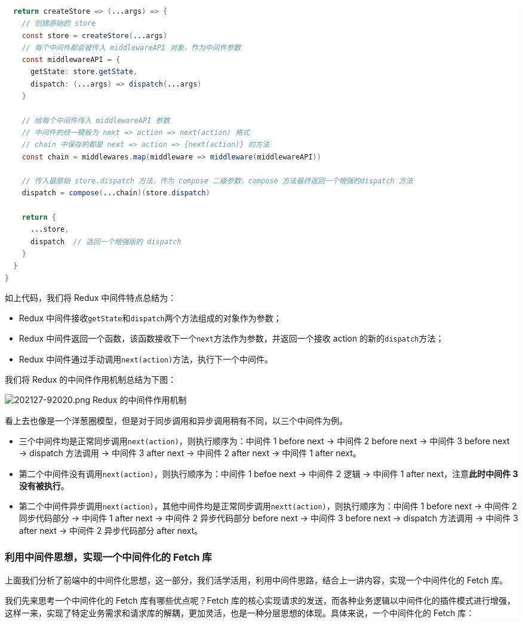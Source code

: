 ```java
  return createStore => (...args) => {
    // 创建原始的 store
    const store = createStore(...args)
    // 每个中间件都会被传入 middlewareAPI 对象，作为中间件参数
    const middlewareAPI = {
      getState: store.getState,
      dispatch: (...args) => dispatch(...args)
    }

    // 给每个中间件传入 middlewareAPI 参数
    // 中间件的统一模板为 next => action => next(action) 格式
    // chain 中保存的都是 next => action => {next(action)} 的方法
    const chain = middlewares.map(middleware => middleware(middlewareAPI))

    // 传入最原始 store.dispatch 方法，作为 compose 二级参数，compose 方法最终返回一个增强的dispatch 方法
    dispatch = compose(...chain)(store.dispatch)

    return {
      ...store,
      dispatch  // 返回一个增强版的 dispatch
    }
  }
}
```

如上代码，我们将 Redux 中间件特点总结为：

* Redux 中间件接收`getState`和`dispatch`两个方法组成的对象作为参数；

* Redux 中间件返回一个函数，该函数接收下一个`next`方法作为参数，并返回一个接收 action 的新的`dispatch`方法；

* Redux 中间件通过手动调用`next(action)`方法，执行下一个中间件。

我们将 Redux 的中间件作用机制总结为下图：

<Image alt="202127-92020.png" src="https://s0.lgstatic.com/i/image6/M00/03/C9/Cgp9HWAfsQuABGmXAAGNk0fcn-c946.png"/>  
Redux 的中间件作用机制

看上去也像是一个洋葱圈模型，但是对于同步调用和异步调用稍有不同，以三个中间件为例。

* 三个中间件均是正常同步调用`next(action)`，则执行顺序为：中间件 1 before next → 中间件 2 before next → 中间件 3 before next → dispatch 方法调用 → 中间件 3 after next → 中间件 2 after next → 中间件 1 after next。

* 第二个中间件没有调用`next(action)`，则执行顺序为：中间件 1 befoe next → 中间件 2 逻辑 → 中间件 1 after next，注意**此时中间件 3 没有被执行**。

* 第二个中间件异步调用`next(action)`，其他中间件均是正常同步调用`nextt(action)`，则执行顺序为：中间件 1 before next → 中间件 2 同步代码部分 → 中间件 1 after next → 中间件 2 异步代码部分 before next → 中间件 3 before next → dispatch 方法调用 → 中间件 3 after next → 中间件 2 异步代码部分 after next。

### 利用中间件思想，实现一个中间件化的 Fetch 库

上面我们分析了前端中的中间件化思想，这一部分，我们活学活用，利用中间件思路，结合上一讲内容，实现一个中间件化的 Fetch 库。

我们先来思考一个中间件化的 Fetch 库有哪些优点呢？Fetch 库的核心实现请求的发送，而各种业务逻辑以中间件化的插件模式进行增强，这样一来，实现了特定业务需求和请求库的解耦，更加灵活，也是一种分层思想的体现。具体来说，一个中间件化的 Fetch 库：
